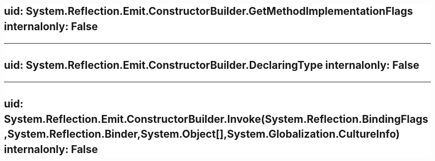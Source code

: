 uid: System.Reflection.Emit.ConstructorBuilder.GetMethodImplementationFlags
internalonly: False
---

---
uid: System.Reflection.Emit.ConstructorBuilder.DeclaringType
internalonly: False
---

---
uid: System.Reflection.Emit.ConstructorBuilder.Invoke(System.Reflection.BindingFlags,System.Reflection.Binder,System.Object[],System.Globalization.CultureInfo)
internalonly: False
---
